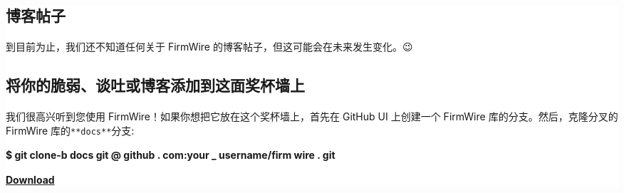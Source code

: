 ## 博客帖子

到目前为止，我们还不知道任何关于 FirmWire 的博客帖子，但这可能会在未来发生变化。😉

## 将你的脆弱、谈吐或博客添加到这面奖杯墙上

我们很高兴听到您使用 FirmWire！如果你想把它放在这个奖杯墙上，首先在 GitHub UI 上创建一个 FirmWire 库的分支。然后，克隆分叉的 FirmWire 库的`**docs**`分支:

**$ git clone-b docs git @ github . com:your _ username/firm wire . git**

[**Download**](https://github.com/FirmWire/FirmWire)